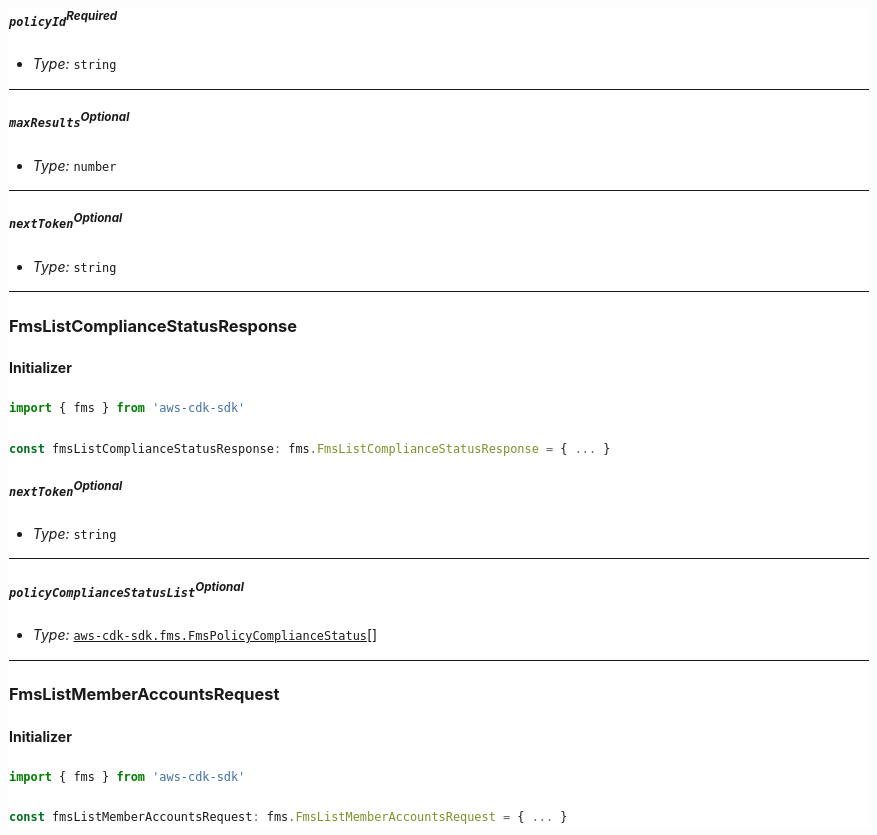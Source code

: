 ##### `policyId`<sup>Required</sup> <a name="aws-cdk-sdk.fms.FmsListComplianceStatusRequest.property.policyId"></a>

- *Type:* `string`

---

##### `maxResults`<sup>Optional</sup> <a name="aws-cdk-sdk.fms.FmsListComplianceStatusRequest.property.maxResults"></a>

- *Type:* `number`

---

##### `nextToken`<sup>Optional</sup> <a name="aws-cdk-sdk.fms.FmsListComplianceStatusRequest.property.nextToken"></a>

- *Type:* `string`

---

### FmsListComplianceStatusResponse <a name="aws-cdk-sdk.fms.FmsListComplianceStatusResponse"></a>

#### Initializer <a name="[object Object].Initializer"></a>

```typescript
import { fms } from 'aws-cdk-sdk'

const fmsListComplianceStatusResponse: fms.FmsListComplianceStatusResponse = { ... }
```

##### `nextToken`<sup>Optional</sup> <a name="aws-cdk-sdk.fms.FmsListComplianceStatusResponse.property.nextToken"></a>

- *Type:* `string`

---

##### `policyComplianceStatusList`<sup>Optional</sup> <a name="aws-cdk-sdk.fms.FmsListComplianceStatusResponse.property.policyComplianceStatusList"></a>

- *Type:* [`aws-cdk-sdk.fms.FmsPolicyComplianceStatus`](#aws-cdk-sdk.fms.FmsPolicyComplianceStatus)[]

---

### FmsListMemberAccountsRequest <a name="aws-cdk-sdk.fms.FmsListMemberAccountsRequest"></a>

#### Initializer <a name="[object Object].Initializer"></a>

```typescript
import { fms } from 'aws-cdk-sdk'

const fmsListMemberAccountsRequest: fms.FmsListMemberAccountsRequest = { ... }
```
